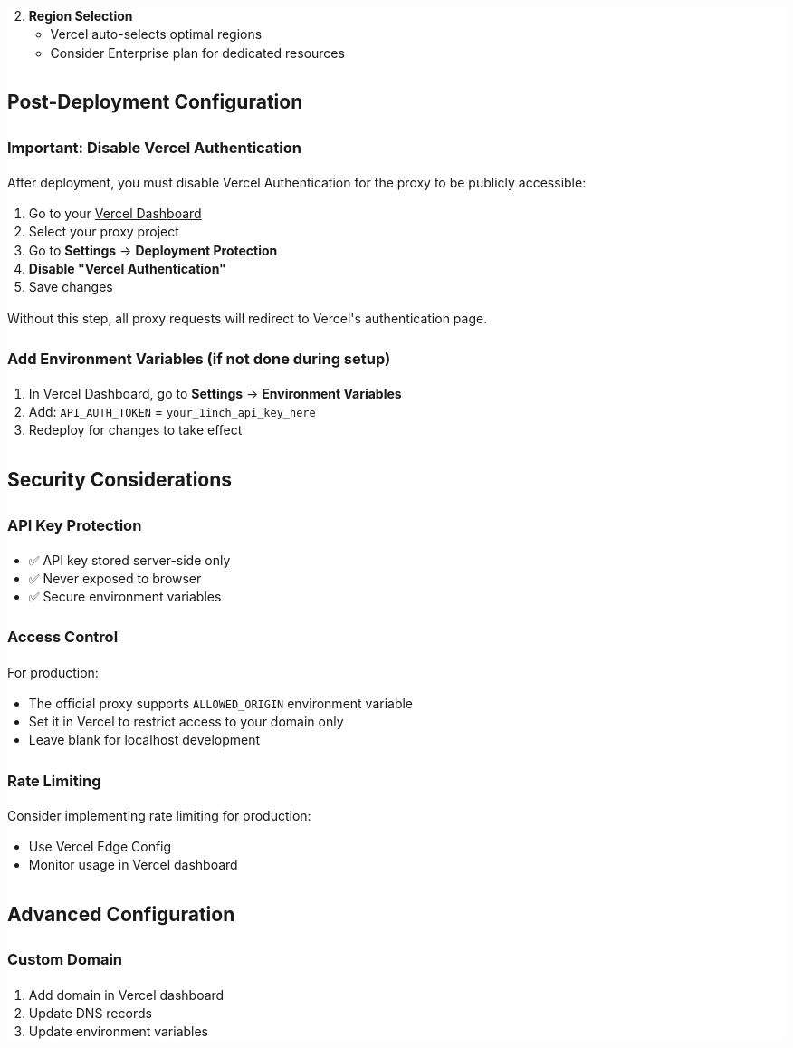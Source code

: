 2. **Region Selection**
   - Vercel auto-selects optimal regions
   - Consider Enterprise plan for dedicated resources

## Post-Deployment Configuration

### Important: Disable Vercel Authentication

After deployment, you must disable Vercel Authentication for the proxy to be publicly accessible:

1. Go to your [Vercel Dashboard](https://vercel.com/dashboard)
2. Select your proxy project
3. Go to **Settings** → **Deployment Protection**
4. **Disable "Vercel Authentication"**
5. Save changes

Without this step, all proxy requests will redirect to Vercel's authentication page.

### Add Environment Variables (if not done during setup)

1. In Vercel Dashboard, go to **Settings** → **Environment Variables**
2. Add: `API_AUTH_TOKEN` = `your_1inch_api_key_here`
3. Redeploy for changes to take effect

## Security Considerations

### API Key Protection

- ✅ API key stored server-side only
- ✅ Never exposed to browser
- ✅ Secure environment variables

### Access Control

For production:
- The official proxy supports `ALLOWED_ORIGIN` environment variable
- Set it in Vercel to restrict access to your domain only
- Leave blank for localhost development

### Rate Limiting

Consider implementing rate limiting for production:
- Use Vercel Edge Config
- Monitor usage in Vercel dashboard

## Advanced Configuration

### Custom Domain

1. Add domain in Vercel dashboard
2. Update DNS records
3. Update environment variables
